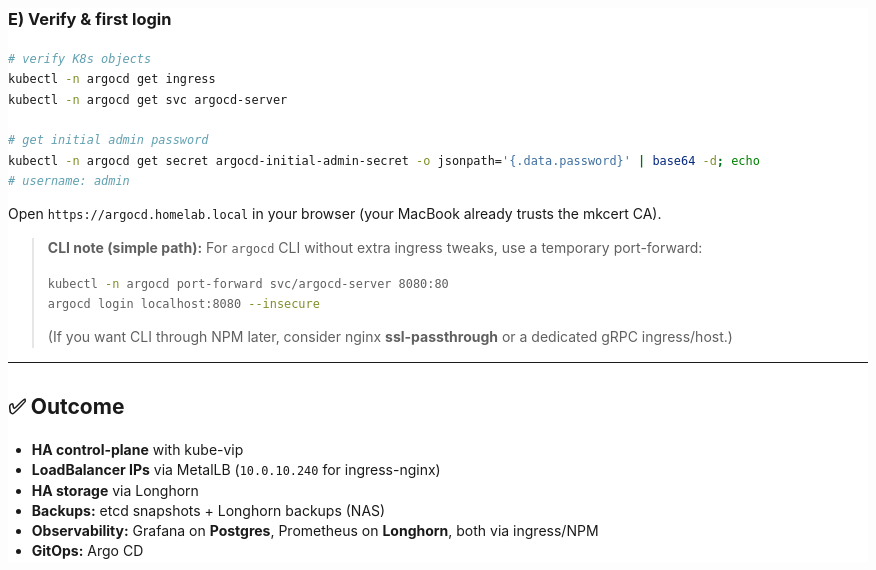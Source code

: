 ### E) Verify & first login

```bash
# verify K8s objects
kubectl -n argocd get ingress
kubectl -n argocd get svc argocd-server

# get initial admin password
kubectl -n argocd get secret argocd-initial-admin-secret -o jsonpath='{.data.password}' | base64 -d; echo
# username: admin
```

Open `https://argocd.homelab.local` in your browser (your MacBook already trusts the mkcert CA).

> **CLI note (simple path):** For `argocd` CLI without extra ingress tweaks, use a temporary port-forward:
>
> ```bash
> kubectl -n argocd port-forward svc/argocd-server 8080:80
> argocd login localhost:8080 --insecure
> ```
>
> (If you want CLI through NPM later, consider nginx **ssl-passthrough** or a dedicated gRPC ingress/host.)

---

## ✅ Outcome

- **HA control-plane** with kube-vip
- **LoadBalancer IPs** via MetalLB (`10.0.10.240` for ingress-nginx)
- **HA storage** via Longhorn
- **Backups:** etcd snapshots + Longhorn backups (NAS)
- **Observability:** Grafana on **Postgres**, Prometheus on **Longhorn**, both via ingress/NPM
- **GitOps:** Argo CD
